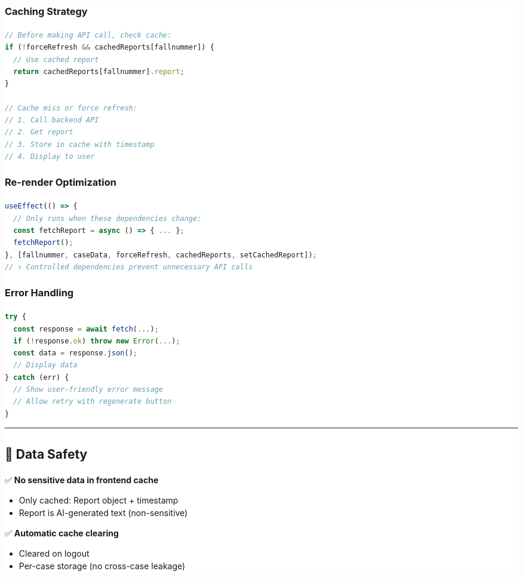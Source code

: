 ### Caching Strategy

```javascript
// Before making API call, check cache:
if (!forceRefresh && cachedReports[fallnummer]) {
  // Use cached report
  return cachedReports[fallnummer].report;
}

// Cache miss or force refresh:
// 1. Call backend API
// 2. Get report
// 3. Store in cache with timestamp
// 4. Display to user
```

### Re-render Optimization

```javascript
useEffect(() => {
  // Only runs when these dependencies change:
  const fetchReport = async () => { ... };
  fetchReport();
}, [fallnummer, caseData, forceRefresh, cachedReports, setCachedReport]);
// ↑ Controlled dependencies prevent unnecessary API calls
```

### Error Handling

```javascript
try {
  const response = await fetch(...);
  if (!response.ok) throw new Error(...);
  const data = response.json();
  // Display data
} catch (err) {
  // Show user-friendly error message
  // Allow retry with regenerate button
}
```

---

## 🔐 Data Safety

✅ **No sensitive data in frontend cache**

- Only cached: Report object + timestamp
- Report is AI-generated text (non-sensitive)

✅ **Automatic cache clearing**

- Cleared on logout
- Per-case storage (no cross-case leakage)
